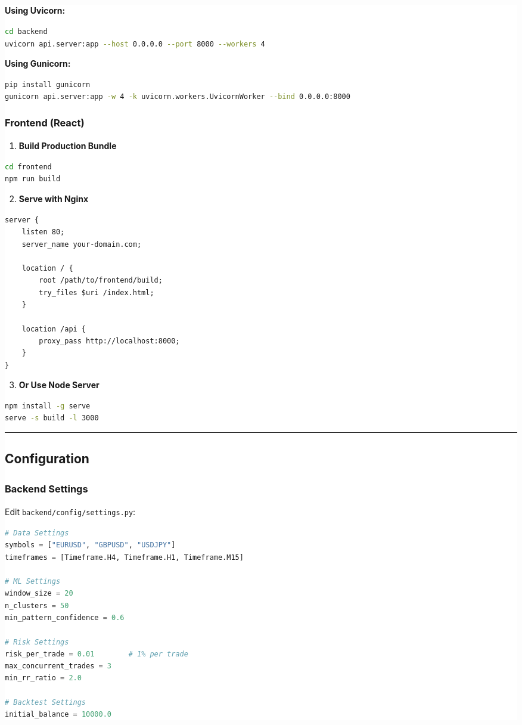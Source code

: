 **Using Uvicorn:**
```bash
cd backend
uvicorn api.server:app --host 0.0.0.0 --port 8000 --workers 4
```

**Using Gunicorn:**
```bash
pip install gunicorn
gunicorn api.server:app -w 4 -k uvicorn.workers.UvicornWorker --bind 0.0.0.0:8000
```

### Frontend (React)

1. **Build Production Bundle**
```bash
cd frontend
npm run build
```

2. **Serve with Nginx**
```nginx
server {
    listen 80;
    server_name your-domain.com;

    location / {
        root /path/to/frontend/build;
        try_files $uri /index.html;
    }

    location /api {
        proxy_pass http://localhost:8000;
    }
}
```

3. **Or Use Node Server**
```bash
npm install -g serve
serve -s build -l 3000
```

---

## Configuration

### Backend Settings

Edit `backend/config/settings.py`:

```python
# Data Settings
symbols = ["EURUSD", "GBPUSD", "USDJPY"]
timeframes = [Timeframe.H4, Timeframe.H1, Timeframe.M15]

# ML Settings
window_size = 20
n_clusters = 50
min_pattern_confidence = 0.6

# Risk Settings
risk_per_trade = 0.01        # 1% per trade
max_concurrent_trades = 3
min_rr_ratio = 2.0

# Backtest Settings
initial_balance = 10000.0
```